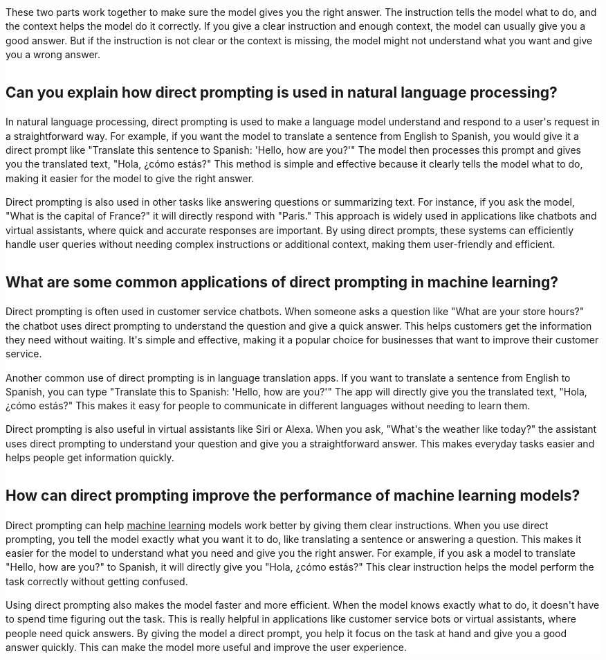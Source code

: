 These two parts work together to make sure the model gives you the right answer. The instruction tells the model what to do, and the context helps the model do it correctly. If you give a clear instruction and enough context, the model can usually give you a good answer. But if the instruction is not clear or the context is missing, the model might not understand what you want and give you a wrong answer.

## Can you explain how direct prompting is used in natural language processing?

In natural language processing, direct prompting is used to make a language model understand and respond to a user's request in a straightforward way. For example, if you want the model to translate a sentence from English to Spanish, you would give it a direct prompt like "Translate this sentence to Spanish: 'Hello, how are you?'" The model then processes this prompt and gives you the translated text, "Hola, ¿cómo estás?" This method is simple and effective because it clearly tells the model what to do, making it easier for the model to give the right answer.

Direct prompting is also used in other tasks like answering questions or summarizing text. For instance, if you ask the model, "What is the capital of France?" it will directly respond with "Paris." This approach is widely used in applications like chatbots and virtual assistants, where quick and accurate responses are important. By using direct prompts, these systems can efficiently handle user queries without needing complex instructions or additional context, making them user-friendly and efficient.

## What are some common applications of direct prompting in machine learning?

Direct prompting is often used in customer service chatbots. When someone asks a question like "What are your store hours?" the chatbot uses direct prompting to understand the question and give a quick answer. This helps customers get the information they need without waiting. It's simple and effective, making it a popular choice for businesses that want to improve their customer service.

Another common use of direct prompting is in language translation apps. If you want to translate a sentence from English to Spanish, you can type "Translate this to Spanish: 'Hello, how are you?'" The app will directly give you the translated text, "Hola, ¿cómo estás?" This makes it easy for people to communicate in different languages without needing to learn them.

Direct prompting is also useful in virtual assistants like Siri or Alexa. When you ask, "What's the weather like today?" the assistant uses direct prompting to understand your question and give you a straightforward answer. This makes everyday tasks easier and helps people get information quickly.

## How can direct prompting improve the performance of machine learning models?

Direct prompting can help [machine learning](/wiki/machine-learning) models work better by giving them clear instructions. When you use direct prompting, you tell the model exactly what you want it to do, like translating a sentence or answering a question. This makes it easier for the model to understand what you need and give you the right answer. For example, if you ask a model to translate "Hello, how are you?" to Spanish, it will directly give you "Hola, ¿cómo estás?" This clear instruction helps the model perform the task correctly without getting confused.

Using direct prompting also makes the model faster and more efficient. When the model knows exactly what to do, it doesn't have to spend time figuring out the task. This is really helpful in applications like customer service bots or virtual assistants, where people need quick answers. By giving the model a direct prompt, you help it focus on the task at hand and give you a good answer quickly. This can make the model more useful and improve the user experience.
